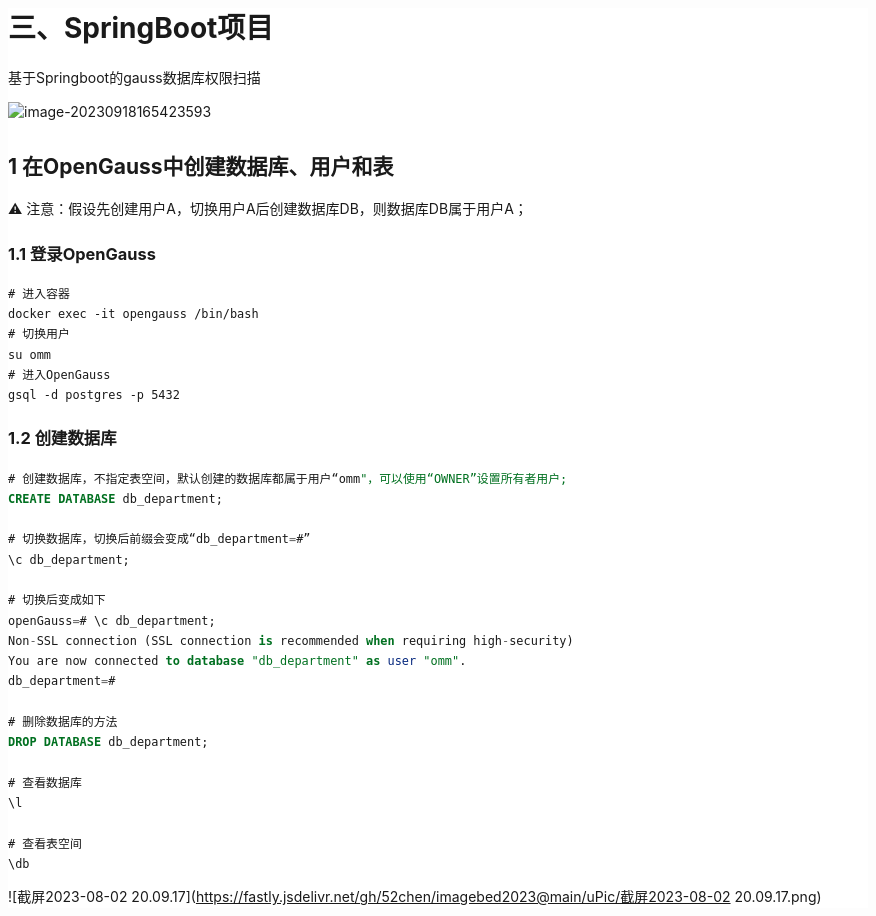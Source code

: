 



# 三、SpringBoot项目

基于Springboot的gauss数据库权限扫描

![image-20230918165423593](C:\Users\mcxen\AppData\Roaming\Typora\typora-user-images\image-20230918165423593.png)

## 1 在OpenGauss中创建数据库、用户和表

⚠️ 注意：假设先创建用户A，切换用户A后创建数据库DB，则数据库DB属于用户A；

### 1.1 登录OpenGauss

```
# 进入容器
docker exec -it opengauss /bin/bash
# 切换用户
su omm
# 进入OpenGauss
gsql -d postgres -p 5432
```

### 1.2 创建数据库

```sql
# 创建数据库，不指定表空间，默认创建的数据库都属于用户“omm"，可以使用“OWNER”设置所有者用户;
CREATE DATABASE db_department;

# 切换数据库，切换后前缀会变成“db_department=#”
\c db_department;

# 切换后变成如下
openGauss=# \c db_department;
Non-SSL connection (SSL connection is recommended when requiring high-security)
You are now connected to database "db_department" as user "omm".
db_department=# 

# 删除数据库的方法
DROP DATABASE db_department;

# 查看数据库
\l

# 查看表空间
\db

```

![截屏2023-08-02 20.09.17](https://fastly.jsdelivr.net/gh/52chen/imagebed2023@main/uPic/截屏2023-08-02 20.09.17.png)
